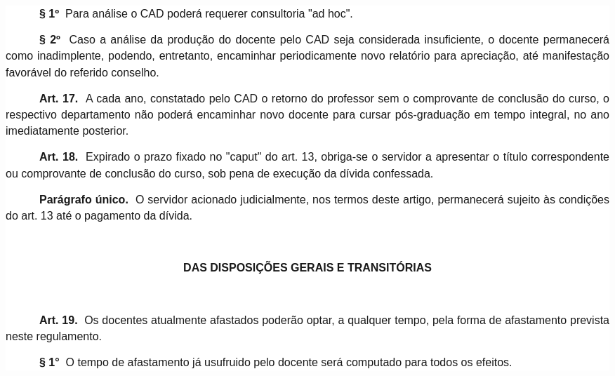<p class=MsoNormal style='text-align:justify;text-indent:36.0pt'><b
style='mso-bidi-font-weight:normal'><span style='font-size:12.0pt;font-family:
Arial'>§ 1º </span></b><span style='font-size:12.0pt;font-family:Arial'><span
style='mso-spacerun:yes'> </span>Para análise o CAD poderá requerer consultoria
&quot;ad hoc&quot;.<o:p></o:p></span></p>

<p class=MsoNormal style='text-align:justify;text-indent:36.0pt'><b
style='mso-bidi-font-weight:normal'><span style='font-size:12.0pt;font-family:
Arial'>§ 2º </span></b><span style='font-size:12.0pt;font-family:Arial'><span
style='mso-spacerun:yes'> </span>Caso a análise da produção do docente pelo CAD
seja considerada insuficiente, o docente permanecerá como inadimplente,
podendo, entretanto, encaminhar periodicamente novo relatório para apreciação,
até manifestação favorável do referido conselho.<o:p></o:p></span></p>

<p class=MsoNormal style='text-align:justify;text-indent:36.0pt'><b
style='mso-bidi-font-weight:normal'><span style='font-size:12.0pt;font-family:
Arial'>Art. 17. </span></b><span style='font-size:12.0pt;font-family:Arial'><span
style='mso-spacerun:yes'> </span>A cada ano, constatado pelo CAD o retorno do
professor sem o comprovante de conclusão do curso, o respectivo departamento não
poderá encaminhar novo docente para cursar pós-graduação em tempo integral, no
ano imediatamente posterior.<o:p></o:p></span></p>

<p class=MsoNormal style='text-align:justify;text-indent:36.0pt'><b
style='mso-bidi-font-weight:normal'><span style='font-size:12.0pt;font-family:
Arial'>Art. 18. </span></b><span style='font-size:12.0pt;font-family:Arial'><span
style='mso-spacerun:yes'> </span>Expirado o prazo fixado no &quot;caput&quot;
do art. 13, obriga-se o servidor a apresentar o título correspondente ou
comprovante de conclusão do curso, sob pena de execução da dívida confessada.<o:p></o:p></span></p>

<p class=MsoNormal style='text-align:justify;text-indent:36.0pt'><b
style='mso-bidi-font-weight:normal'><span style='font-size:12.0pt;font-family:
Arial'>Parágrafo único. </span></b><span style='font-size:12.0pt;font-family:
Arial'><span style='mso-spacerun:yes'> </span>O servidor acionado
judicialmente, nos termos deste artigo, permanecerá sujeito às condições do
art. 13 até o pagamento da dívida.<o:p></o:p></span></p>

<p class=MsoNormal style='text-align:justify'><span style='font-size:12.0pt;
font-family:Arial'><o:p>&nbsp;</o:p></span></p>

<p class=MsoNormal align=center style='text-align:center'><b style='mso-bidi-font-weight:
normal'><span style='font-size:12.0pt;font-family:Arial'>DAS DISPOSIÇÕES GERAIS
E TRANSITÓRIAS<o:p></o:p></span></b></p>

<p class=MsoNormal style='text-align:justify'><span style='font-size:12.0pt;
font-family:Arial'><o:p>&nbsp;</o:p></span></p>

<p class=MsoNormal style='text-align:justify;text-indent:36.0pt'><b
style='mso-bidi-font-weight:normal'><span style='font-size:12.0pt;font-family:
Arial'>Art. 19. </span></b><span style='font-size:12.0pt;font-family:Arial'><span
style='mso-spacerun:yes'> </span>Os docentes atualmente afastados poderão optar,
a qualquer tempo, pela forma de afastamento prevista neste regulamento.<o:p></o:p></span></p>

<p class=MsoNormal style='text-align:justify;text-indent:36.0pt'><b
style='mso-bidi-font-weight:normal'><span style='font-size:12.0pt;font-family:
Arial'>§ 1° </span></b><span style='font-size:12.0pt;font-family:Arial'><span
style='mso-spacerun:yes'> </span>O tempo de afastamento já usufruido pelo
docente será computado para todos os efeitos.<o:p></o:p></span></p>
